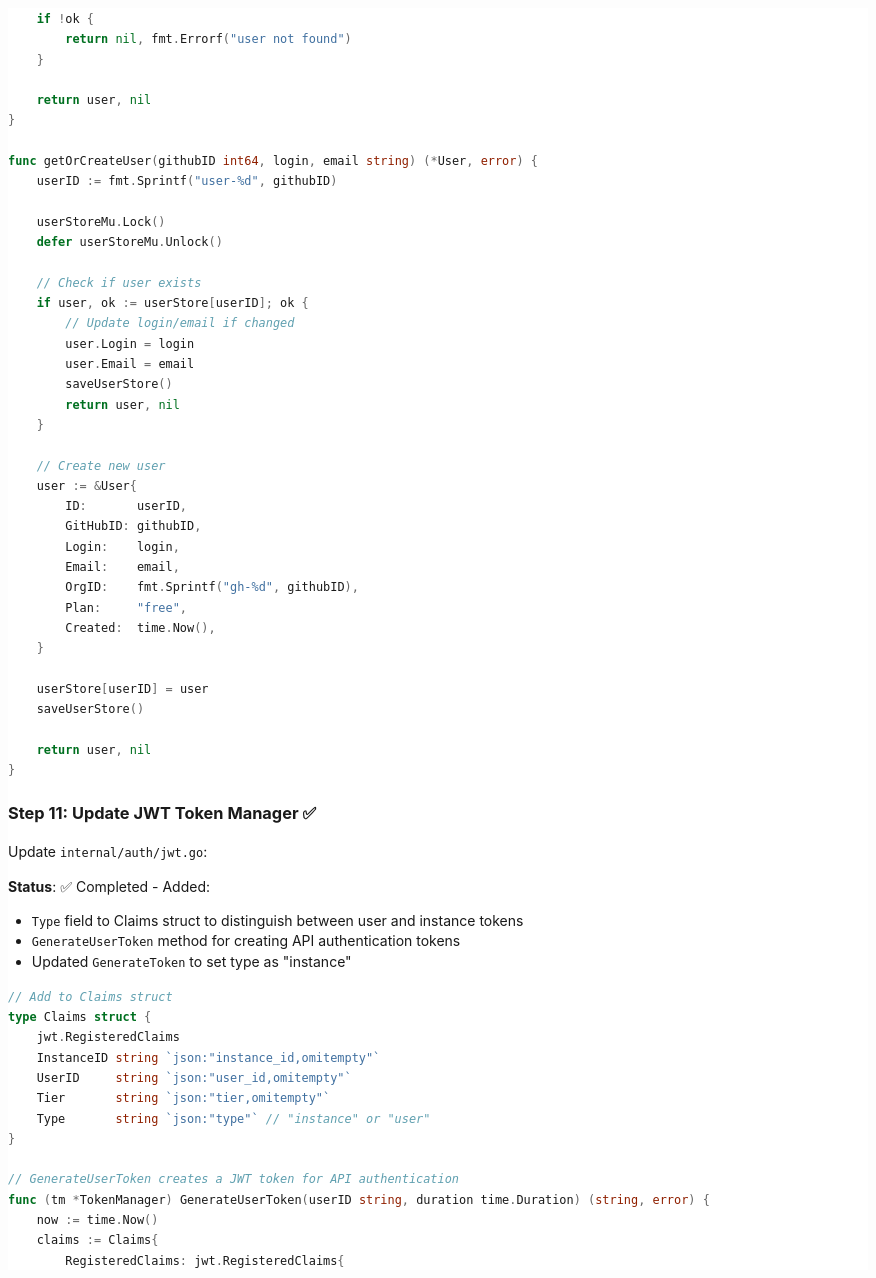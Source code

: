 ```go
    if !ok {
        return nil, fmt.Errorf("user not found")
    }
    
    return user, nil
}

func getOrCreateUser(githubID int64, login, email string) (*User, error) {
    userID := fmt.Sprintf("user-%d", githubID)
    
    userStoreMu.Lock()
    defer userStoreMu.Unlock()
    
    // Check if user exists
    if user, ok := userStore[userID]; ok {
        // Update login/email if changed
        user.Login = login
        user.Email = email
        saveUserStore()
        return user, nil
    }
    
    // Create new user
    user := &User{
        ID:       userID,
        GitHubID: githubID,
        Login:    login,
        Email:    email,
        OrgID:    fmt.Sprintf("gh-%d", githubID),
        Plan:     "free",
        Created:  time.Now(),
    }
    
    userStore[userID] = user
    saveUserStore()
    
    return user, nil
}
```

### Step 11: Update JWT Token Manager ✅

Update `internal/auth/jwt.go`:

**Status**: ✅ Completed - Added:
- `Type` field to Claims struct to distinguish between user and instance tokens
- `GenerateUserToken` method for creating API authentication tokens
- Updated `GenerateToken` to set type as "instance"

```go
// Add to Claims struct
type Claims struct {
    jwt.RegisteredClaims
    InstanceID string `json:"instance_id,omitempty"`
    UserID     string `json:"user_id,omitempty"`
    Tier       string `json:"tier,omitempty"`
    Type       string `json:"type"` // "instance" or "user"
}

// GenerateUserToken creates a JWT token for API authentication
func (tm *TokenManager) GenerateUserToken(userID string, duration time.Duration) (string, error) {
    now := time.Now()
    claims := Claims{
        RegisteredClaims: jwt.RegisteredClaims{
```